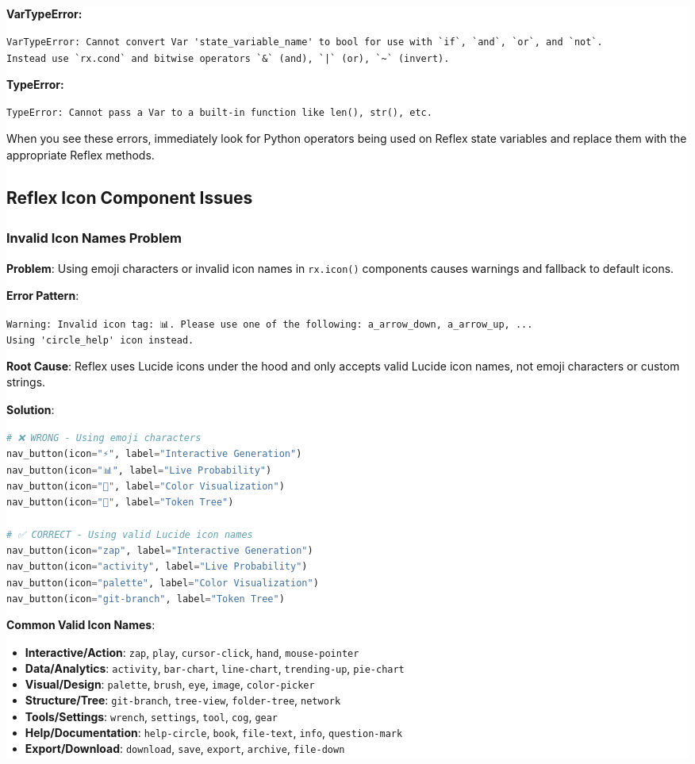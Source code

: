 **VarTypeError:**
```
VarTypeError: Cannot convert Var 'state_variable_name' to bool for use with `if`, `and`, `or`, and `not`. 
Instead use `rx.cond` and bitwise operators `&` (and), `|` (or), `~` (invert).
```

**TypeError:**
```
TypeError: Cannot pass a Var to a built-in function like len(), str(), etc.
```

When you see these errors, immediately look for Python operators being used on Reflex state variables and replace them with the appropriate Reflex methods.

## Reflex Icon Component Issues

### Invalid Icon Names Problem

**Problem**: Using emoji characters or invalid icon names in `rx.icon()` components causes warnings and fallback to default icons.

**Error Pattern**:
```
Warning: Invalid icon tag: 📊. Please use one of the following: a_arrow_down, a_arrow_up, ...
Using 'circle_help' icon instead.
```

**Root Cause**: Reflex uses Lucide icons under the hood and only accepts valid Lucide icon names, not emoji characters or custom strings.

**Solution**:
```python
# ❌ WRONG - Using emoji characters
nav_button(icon="⚡", label="Interactive Generation")
nav_button(icon="📊", label="Live Probability") 
nav_button(icon="🎨", label="Color Visualization")
nav_button(icon="🌳", label="Token Tree")

# ✅ CORRECT - Using valid Lucide icon names
nav_button(icon="zap", label="Interactive Generation")
nav_button(icon="activity", label="Live Probability")
nav_button(icon="palette", label="Color Visualization") 
nav_button(icon="git-branch", label="Token Tree")
```

**Common Valid Icon Names**:
- **Interactive/Action**: `zap`, `play`, `cursor-click`, `hand`, `mouse-pointer`
- **Data/Analytics**: `activity`, `bar-chart`, `line-chart`, `trending-up`, `pie-chart`
- **Visual/Design**: `palette`, `brush`, `eye`, `image`, `color-picker`
- **Structure/Tree**: `git-branch`, `tree-view`, `folder-tree`, `network`
- **Tools/Settings**: `wrench`, `settings`, `tool`, `cog`, `gear`
- **Help/Documentation**: `help-circle`, `book`, `file-text`, `info`, `question-mark`
- **Export/Download**: `download`, `save`, `export`, `archive`, `file-down`

